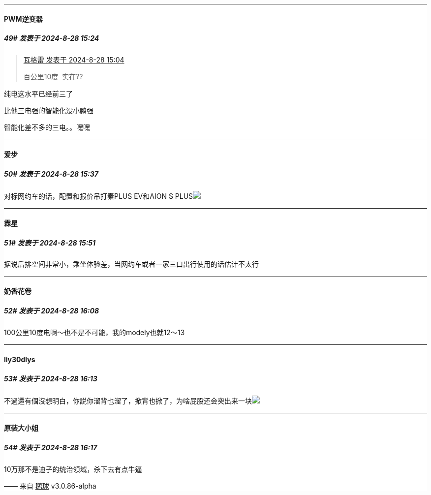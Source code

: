 
*****

####  PWM逆变器  
##### 49#       发表于 2024-8-28 15:24

<blockquote><a href="httphttps://bbs.saraba1st.com/2b/forum.php?mod=redirect&amp;goto=findpost&amp;pid=66042830&amp;ptid=2196875" target="_blank">瓦格雷 发表于 2024-8-28 15:04</a>

百公里10度  实在??</blockquote>
纯电这水平已经前三了

比他三电强的智能化没小鹏强

智能化差不多的三电。。嘿嘿


*****

####  爱步  
##### 50#       发表于 2024-8-28 15:37

对标网约车的话，配置和报价吊打秦PLUS EV和AION S PLUS<img src="https://static.saraba1st.com/image/smiley/face2017/018.png" referrerpolicy="no-referrer">


*****

####  霖星  
##### 51#       发表于 2024-8-28 15:51

据说后排空间非常小，乘坐体验差，当网约车或者一家三口出行使用的话估计不太行


*****

####  奶香花卷  
##### 52#       发表于 2024-8-28 16:08

100公里10度电啊～也不是不可能，我的modely也就12～13


*****

####  liy30dlys  
##### 53#       发表于 2024-8-28 16:13

不過還有個沒想明白，你説你溜背也溜了，掀背也掀了，为啥屁股还会突出来一块<img src="https://static.saraba1st.com/image/smiley/face2017/001.png" referrerpolicy="no-referrer">

*****

####  原装大小姐  
##### 54#       发表于 2024-8-28 16:17

10万那不是迪子的统治领域，杀下去有点牛逼

—— 来自 [鹅球](https://www.pgyer.com/xfPejhuq) v3.0.86-alpha
